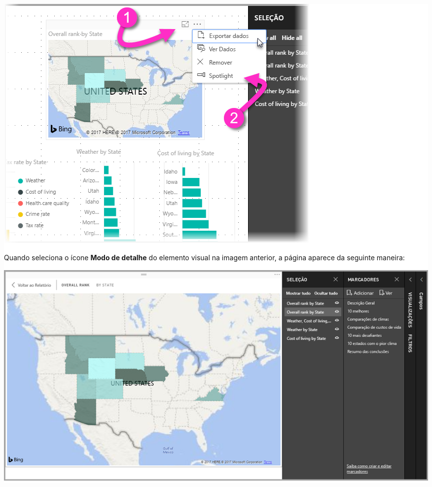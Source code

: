 ![Comparar o modo Em Destaque ao modo de detalhe](media/desktop-bookmarks/bookmarks_11.png)

Quando seleciona o ícone **Modo de detalhe** do elemento visual na imagem anterior, a página aparece da seguinte maneira:

![Modo de detalhe](media/desktop-bookmarks/bookmarks_12.png)

